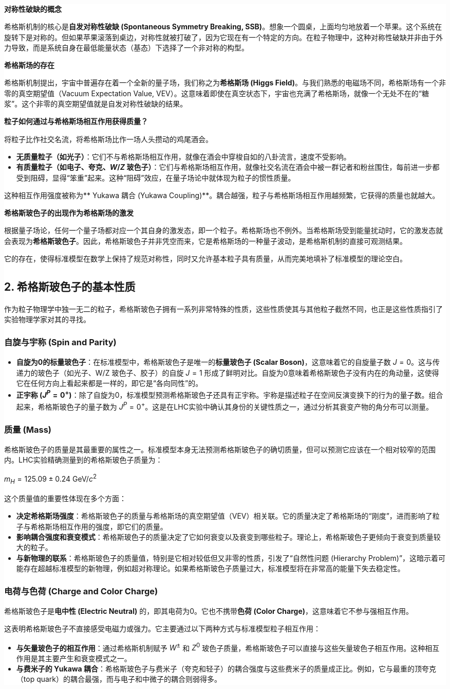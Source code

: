 **对称性破缺的概念**

希格斯机制的核心是**自发对称性破缺 (Spontaneous Symmetry Breaking, SSB)**。想象一个圆桌，上面均匀地放着一个苹果。这个系统在旋转下是对称的。但如果苹果滚落到桌边，对称性就被打破了，因为它现在有一个特定的方向。在粒子物理中，这种对称性破缺并非由于外力导致，而是系统自身在最低能量状态（基态）下选择了一个非对称的构型。

**希格斯场的存在**

希格斯机制提出，宇宙中普遍存在着一个全新的量子场，我们称之为**希格斯场 (Higgs Field)**。与我们熟悉的电磁场不同，希格斯场有一个非零的真空期望值（Vacuum Expectation Value, VEV）。这意味着即使在真空状态下，宇宙也充满了希格斯场，就像一个无处不在的“糖浆”。这个非零的真空期望值就是自发对称性破缺的结果。

**粒子如何通过与希格斯场相互作用获得质量？**

将粒子比作社交名流，将希格斯场比作一场人头攒动的鸡尾酒会。
*   **无质量粒子（如光子）**：它们不与希格斯场相互作用，就像在酒会中穿梭自如的八卦流言，速度不受影响。
*   **有质量粒子（如电子、夸克、$W/Z$ 玻色子）**：它们与希格斯场相互作用，就像社交名流在酒会中被一群记者和粉丝围住，每前进一步都受到阻碍，显得“笨重”起来。这种“阻碍”效应，在量子场论中就体现为粒子的惯性质量。

这种相互作用强度被称为** Yukawa 耦合 (Yukawa Coupling)**。耦合越强，粒子与希格斯场相互作用越频繁，它获得的质量也就越大。

**希格斯玻色子的出现作为希格斯场的激发**

根据量子场论，任何一个量子场都对应一个其自身的激发态，即一个粒子。希格斯场也不例外。当希格斯场受到能量扰动时，它的激发态就会表现为**希格斯玻色子**。因此，希格斯玻色子并非凭空而来，它是希格斯场的一种量子波动，是希格斯机制的直接可观测结果。

它的存在，使得标准模型在数学上保持了规范对称性，同时又允许基本粒子具有质量，从而完美地填补了标准模型的理论空白。

## 2. 希格斯玻色子的基本性质

作为粒子物理学中独一无二的粒子，希格斯玻色子拥有一系列非常特殊的性质，这些性质使其与其他粒子截然不同，也正是这些性质指引了实验物理学家对其的寻找。

### 自旋与宇称 (Spin and Parity)

*   **自旋为0的标量玻色子**：在标准模型中，希格斯玻色子是唯一的**标量玻色子 (Scalar Boson)**，这意味着它的自旋量子数 $J=0$。这与传递力的玻色子（如光子、W/Z 玻色子、胶子）的自旋 $J=1$ 形成了鲜明对比。自旋为0意味着希格斯玻色子没有内在的角动量，这使得它在任何方向上看起来都是一样的，即它是“各向同性”的。
*   **正宇称 ($J^P = 0^+$)**：除了自旋为0，标准模型预测希格斯玻色子还具有正宇称。宇称是描述粒子在空间反演变换下的行为的量子数。组合起来，希格斯玻色子的量子数为 $J^P = 0^+$。这是在LHC实验中确认其身份的关键性质之一，通过分析其衰变产物的角分布可以测量。

### 质量 (Mass)

希格斯玻色子的质量是其最重要的属性之一。标准模型本身无法预测希格斯玻色子的确切质量，但可以预测它应该在一个相对较窄的范围内。LHC实验精确测量到的希格斯玻色子质量为：

$m_H = 125.09 \pm 0.24 \text{ GeV}/c^2$

这个质量值的重要性体现在多个方面：

*   **决定希格斯场强度**：希格斯玻色子的质量与希格斯场的真空期望值（VEV）相关联。它的质量决定了希格斯场的“刚度”，进而影响了粒子与希格斯场相互作用的强度，即它们的质量。
*   **影响耦合强度和衰变模式**：希格斯玻色子的质量决定了它如何衰变以及衰变到哪些粒子。理论上，希格斯玻色子更倾向于衰变到质量较大的粒子。
*   **与新物理的联系**：希格斯玻色子的质量值，特别是它相对较低但又非零的性质，引发了“自然性问题 (Hierarchy Problem)”，这暗示着可能存在超越标准模型的新物理，例如超对称理论。如果希格斯玻色子质量过大，标准模型将在非常高的能量下失去稳定性。

### 电荷与色荷 (Charge and Color Charge)

希格斯玻色子是**电中性 (Electric Neutral)** 的，即其电荷为0。它也不携带**色荷 (Color Charge)**，这意味着它不参与强相互作用。

这表明希格斯玻色子不直接感受电磁力或强力。它主要通过以下两种方式与标准模型粒子相互作用：

*   **与矢量玻色子的相互作用**：通过希格斯机制赋予 $W^\pm$ 和 $Z^0$ 玻色子质量，希格斯玻色子可以直接与这些矢量玻色子相互作用。这种相互作用是其主要产生和衰变模式之一。
*   **与费米子的 Yukawa 耦合**：希格斯玻色子与费米子（夸克和轻子）的耦合强度与这些费米子的质量成正比。例如，它与最重的顶夸克（top quark）的耦合最强，而与电子和中微子的耦合则弱得多。
